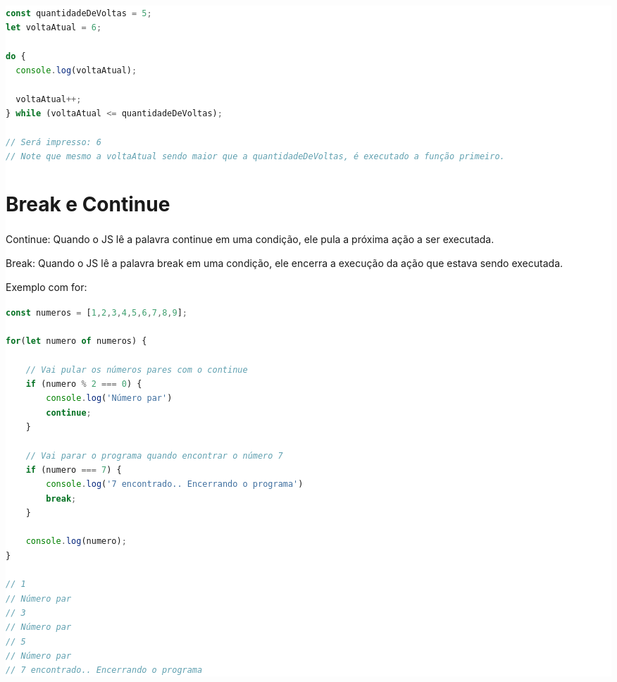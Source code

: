 ```jsx
const quantidadeDeVoltas = 5;
let voltaAtual = 6;

do {
  console.log(voltaAtual);

  voltaAtual++;
} while (voltaAtual <= quantidadeDeVoltas);

// Será impresso: 6
// Note que mesmo a voltaAtual sendo maior que a quantidadeDeVoltas, é executado a função primeiro.
```

# Break e Continue

Continue: Quando o JS lê a palavra continue em uma condição, ele pula a próxima ação a ser executada.

Break: Quando o JS lê a palavra break em uma condição, ele encerra a execução da ação que estava sendo executada.

Exemplo com for:

```jsx
const numeros = [1,2,3,4,5,6,7,8,9];

for(let numero of numeros) {

    // Vai pular os números pares com o continue
    if (numero % 2 === 0) {
        console.log('Número par')
        continue;
    }

    // Vai parar o programa quando encontrar o número 7
    if (numero === 7) {
        console.log('7 encontrado.. Encerrando o programa')
        break;
    }

    console.log(numero);
}

// 1
// Número par
// 3
// Número par
// 5
// Número par
// 7 encontrado.. Encerrando o programa
```

